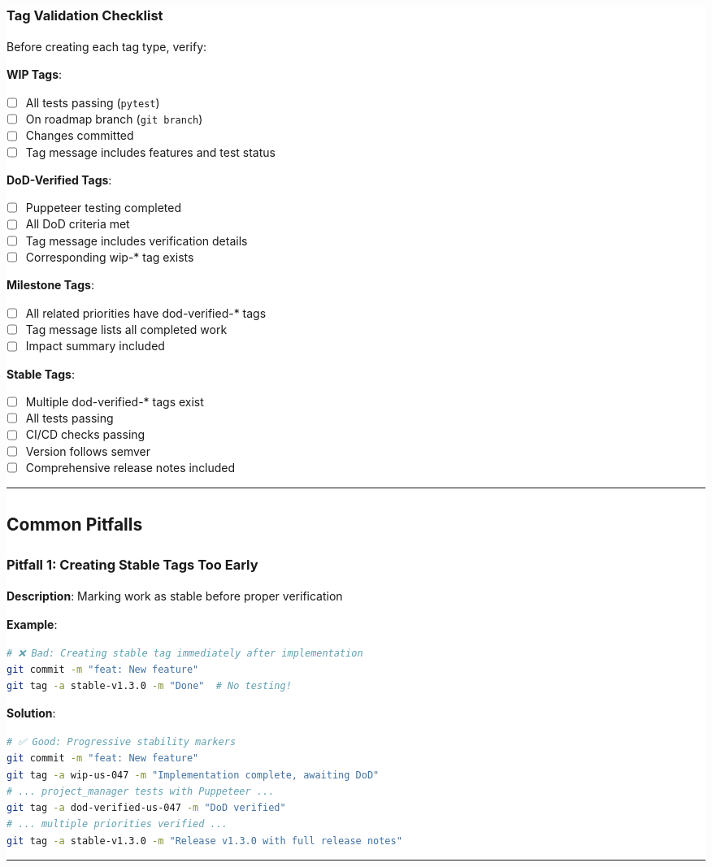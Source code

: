 ### Tag Validation Checklist

Before creating each tag type, verify:

**WIP Tags**:
- [ ] All tests passing (`pytest`)
- [ ] On roadmap branch (`git branch`)
- [ ] Changes committed
- [ ] Tag message includes features and test status

**DoD-Verified Tags**:
- [ ] Puppeteer testing completed
- [ ] All DoD criteria met
- [ ] Tag message includes verification details
- [ ] Corresponding wip-* tag exists

**Milestone Tags**:
- [ ] All related priorities have dod-verified-* tags
- [ ] Tag message lists all completed work
- [ ] Impact summary included

**Stable Tags**:
- [ ] Multiple dod-verified-* tags exist
- [ ] All tests passing
- [ ] CI/CD checks passing
- [ ] Version follows semver
- [ ] Comprehensive release notes included

---

## Common Pitfalls

### Pitfall 1: Creating Stable Tags Too Early

**Description**: Marking work as stable before proper verification

**Example**:
```bash
# ❌ Bad: Creating stable tag immediately after implementation
git commit -m "feat: New feature"
git tag -a stable-v1.3.0 -m "Done"  # No testing!
```

**Solution**:
```bash
# ✅ Good: Progressive stability markers
git commit -m "feat: New feature"
git tag -a wip-us-047 -m "Implementation complete, awaiting DoD"
# ... project_manager tests with Puppeteer ...
git tag -a dod-verified-us-047 -m "DoD verified"
# ... multiple priorities verified ...
git tag -a stable-v1.3.0 -m "Release v1.3.0 with full release notes"
```

---
